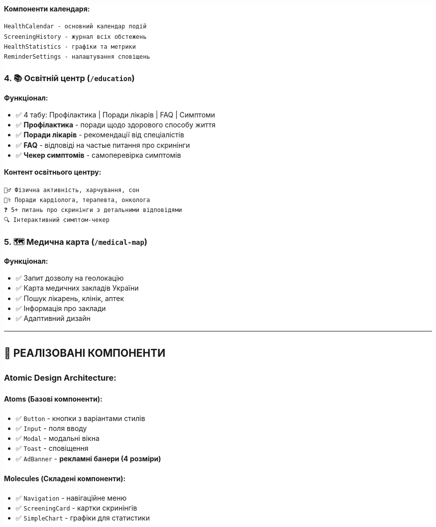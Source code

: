 **Компоненти календаря:**

```
HealthCalendar - основний календар подій
ScreeningHistory - журнал всіх обстежень
HealthStatistics - графіки та метрики
ReminderSettings - налаштування сповіщень
```

### 4. 📚 **Освітній центр** (`/education`)

**Функціонал:**

- ✅ 4 табу: Профілактика | Поради лікарів | FAQ | Симптоми
- ✅ **Профілактика** - поради щодо здорового способу життя
- ✅ **Поради лікарів** - рекомендації від спеціалістів
- ✅ **FAQ** - відповіді на частые питання про скринінги
- ✅ **Чекер симптомів** - самоперевірка симптомів

**Контент освітнього центру:**

```
🏃‍♂️ Фізична активність, харчування, сон
👨‍⚕️ Поради кардіолога, терапевта, онколога
❓ 5+ питань про скринінги з детальними відповідями
🔍 Інтерактивний симптом-чекер
```

### 5. 🗺️ **Медична карта** (`/medical-map`)

**Функціонал:**

- ✅ Запит дозволу на геолокацію
- ✅ Карта медичних закладів України
- ✅ Пошук лікарень, клінік, аптек
- ✅ Інформація про заклади
- ✅ Адаптивний дизайн

---

## 🧩 РЕАЛІЗОВАНІ КОМПОНЕНТИ

### Atomic Design Architecture:

#### **Atoms (Базові компоненти):**

- ✅ `Button` - кнопки з варіантами стилів
- ✅ `Input` - поля вводу
- ✅ `Modal` - модальні вікна
- ✅ `Toast` - сповіщення
- ✅ `AdBanner` - **рекламні банери (4 розміри)**

#### **Molecules (Складені компоненти):**

- ✅ `Navigation` - навігаційне меню
- ✅ `ScreeningCard` - картки скринінгів
- ✅ `SimpleChart` - графіки для статистики
